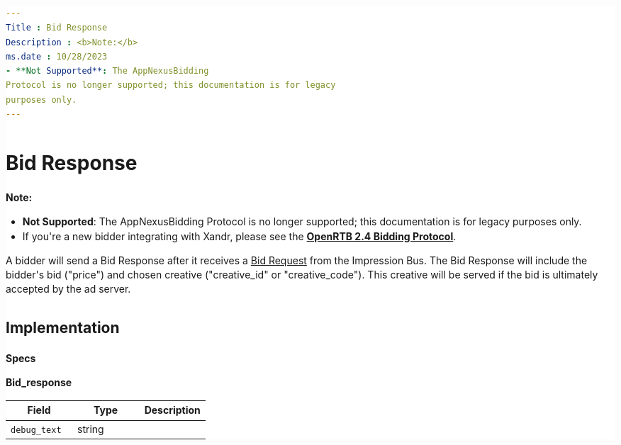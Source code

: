 ```yaml
---
Title : Bid Response
Description : <b>Note:</b>
ms.date : 10/28/2023
- **Not Supported**: The AppNexusBidding
Protocol is no longer supported; this documentation is for legacy
purposes only.
---
```



# Bid Response





<b>Note:</b>

- **Not Supported**: The AppNexusBidding
  Protocol is no longer supported; this documentation is for legacy
  purposes only.
- If you're a new bidder integrating with Xandr,
  please see the **<a
  href="https://www.iab.com/wp-content/uploads/2016/03/OpenRTB-API-Specification-Version-2-4-FINAL.pdf"
  class="xref" target="_blank">OpenRTB 2.4 Bidding Protocol</a>**.



A bidder will send a Bid Response after it receives a <a
href="bid-request.md"
class="xref" target="_blank">Bid Request</a> from the Impression Bus.
The Bid Response will include the bidder's bid ("price") and chosen
creative ("creative_id" or "creative_code"). This creative will be
served if the bid is ultimately accepted by the ad server.



## Implementation

**Specs**

**Bid_response**

<table class="table frame-all" style="width:100%;">
<colgroup>
<col style="width: 33%" />
<col style="width: 33%" />
<col style="width: 33%" />
</colgroup>
<thead class="thead">
<tr class="header row">
<th id="ID-000011a0__entry__1"
class="entry colsep-1 rowsep-1">Field</th>
<th id="ID-000011a0__entry__2" class="entry colsep-1 rowsep-1">Type</th>
<th id="ID-000011a0__entry__3"
class="entry colsep-1 rowsep-1">Description</th>
</tr>
</thead>
<tbody class="tbody">
<tr class="odd row">
<td class="entry colsep-1 rowsep-1"
headers="ID-000011a0__entry__1"><code
class="ph codeph">debug_text</code></td>
<td class="entry colsep-1 rowsep-1"
headers="ID-000011a0__entry__2">string</td>